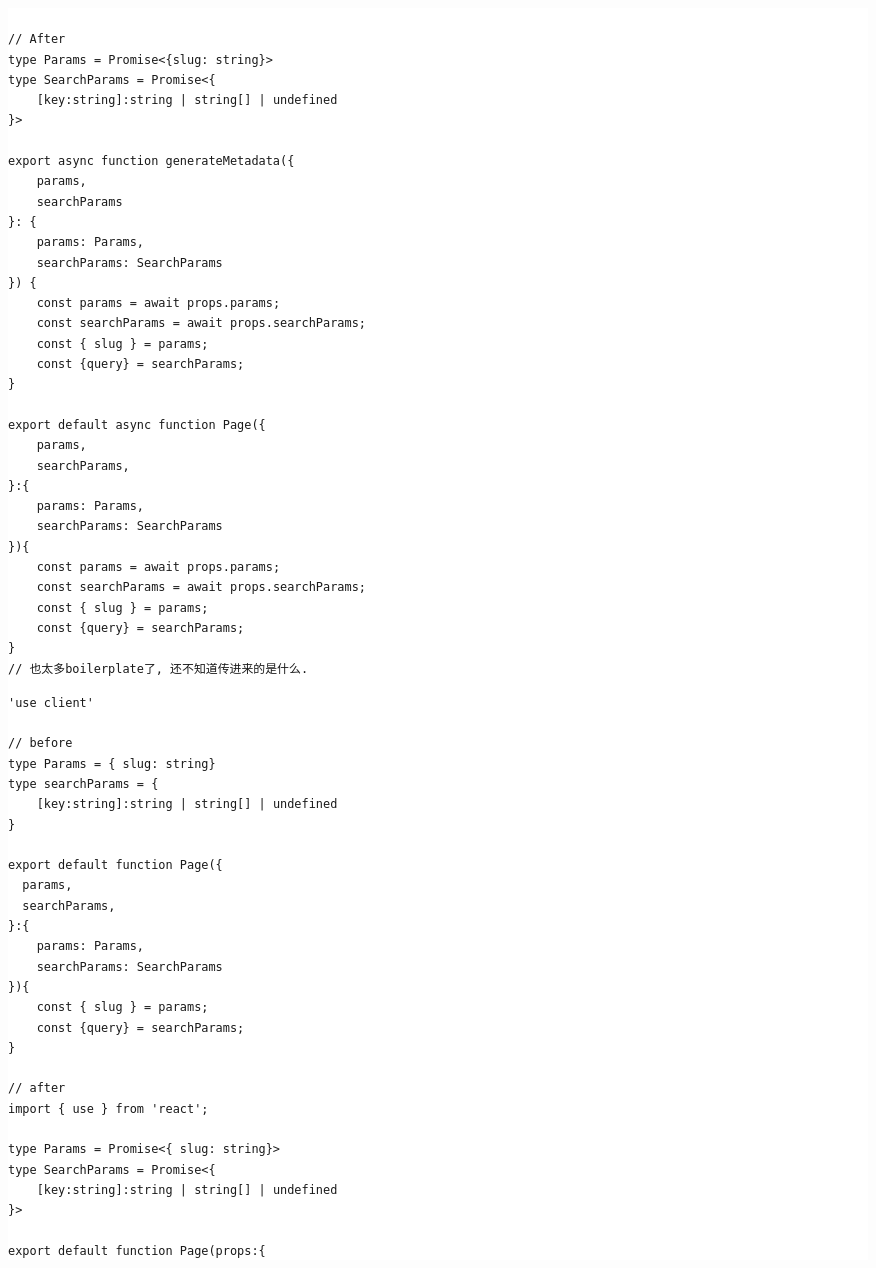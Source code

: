 ```tsx [async-page.tsx]

// After
type Params = Promise<{slug: string}>
type SearchParams = Promise<{
    [key:string]:string | string[] | undefined
}>

export async function generateMetadata({ 
    params, 
    searchParams 
}: { 
    params: Params, 
    searchParams: SearchParams 
}) {
    const params = await props.params;
    const searchParams = await props.searchParams;
    const { slug } = params;
    const {query} = searchParams;
}

export default async function Page({
    params,
    searchParams,
}:{
    params: Params,
    searchParams: SearchParams
}){
    const params = await props.params;
    const searchParams = await props.searchParams;
    const { slug } = params;
    const {query} = searchParams;
}
// 也太多boilerplate了, 还不知道传进来的是什么.
```

```tsx [sync-page.tsx]
'use client'

// before
type Params = { slug: string}
type searchParams = {
    [key:string]:string | string[] | undefined
}

export default function Page({
  params,
  searchParams,
}:{
    params: Params,
    searchParams: SearchParams
}){
    const { slug } = params;
    const {query} = searchParams;
}

// after
import { use } from 'react';

type Params = Promise<{ slug: string}>
type SearchParams = Promise<{
    [key:string]:string | string[] | undefined
}>

export default function Page(props:{
```